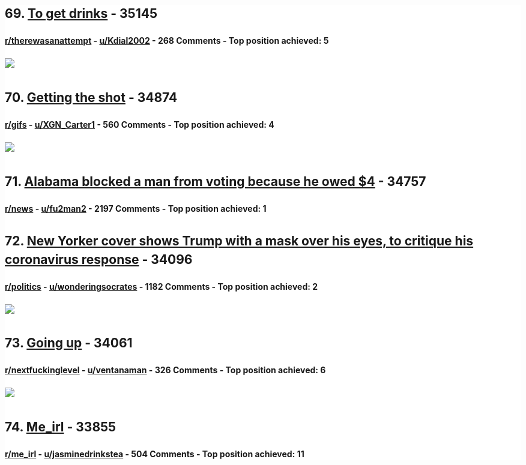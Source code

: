 ## 69. [To get drinks](http://reddit.com/r/therewasanattempt/comments/faomhj/to_get_drinks/) - 35145
#### [r/therewasanattempt](http://reddit.com/r/therewasanattempt) - [u/Kdial2002](http://reddit.com/u/Kdial2002) - 268 Comments - Top position achieved: 5

<a href="https://i.redd.it/4y5j3f167lj41.jpg"><img src="https://b.thumbs.redditmedia.com/PC6xsIkfUVIV-on4wb1G9qWEAs7C7N073UAI6rE7kSM.jpg"></img></a>

## 70. [Getting the shot](http://reddit.com/r/gifs/comments/fb3jkw/getting_the_shot/) - 34874
#### [r/gifs](http://reddit.com/r/gifs) - [u/XGN_Carter1](http://reddit.com/u/XGN_Carter1) - 560 Comments - Top position achieved: 4

<a href="https://i.imgur.com/nGA6L1W.gifv"><img src="https://b.thumbs.redditmedia.com/5AkEPtcyzor65dgHaIPiI74PzftBSeobcNCU0E0oP0A.jpg"></img></a>

## 71. [Alabama blocked a man from voting because he owed $4](http://reddit.com/r/news/comments/fapobr/alabama_blocked_a_man_from_voting_because_he_owed/) - 34757
#### [r/news](http://reddit.com/r/news) - [u/fu2man2](http://reddit.com/u/fu2man2) - 2197 Comments - Top position achieved: 1

## 72. [New Yorker cover shows Trump with a mask over his eyes, to critique his coronavirus response](http://reddit.com/r/politics/comments/faxhh3/new_yorker_cover_shows_trump_with_a_mask_over_his/) - 34096
#### [r/politics](http://reddit.com/r/politics) - [u/wonderingsocrates](http://reddit.com/u/wonderingsocrates) - 1182 Comments - Top position achieved: 2

<a href="https://www.washingtonpost.com/arts-entertainment/2020/02/28/new-yorker-cover-coronavirus-trump-mask/"><img src="https://b.thumbs.redditmedia.com/hUXWhffKXhtQFVBXFTPQIgxxWQQhX6FuIiuFR-nVfok.jpg"></img></a>

## 73. [Going up](http://reddit.com/r/nextfuckinglevel/comments/faqwq9/going_up/) - 34061
#### [r/nextfuckinglevel](http://reddit.com/r/nextfuckinglevel) - [u/ventanaman](http://reddit.com/u/ventanaman) - 326 Comments - Top position achieved: 6

<a href="https://v.redd.it/n7qjd5nt6mj41"><img src="https://b.thumbs.redditmedia.com/8fnJ28X_AgdXgerGYfzgPtNNQJSs1M7tTgjMPVqqsvA.jpg"></img></a>

## 74. [Me_irl](http://reddit.com/r/me_irl/comments/fb0ewt/me_irl/) - 33855
#### [r/me_irl](http://reddit.com/r/me_irl) - [u/jasminedrinkstea](http://reddit.com/u/jasminedrinkstea) - 504 Comments - Top position achieved: 11
